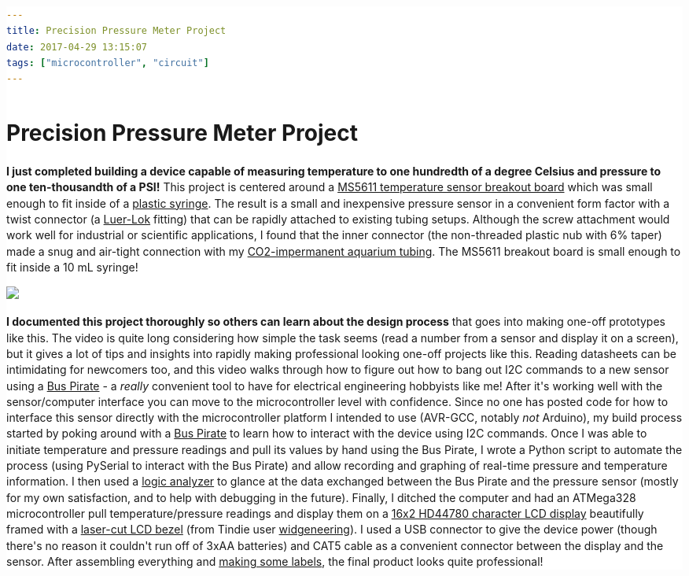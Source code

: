 ```yaml
---
title: Precision Pressure Meter Project
date: 2017-04-29 13:15:07
tags: ["microcontroller", "circuit"]
---
```


# Precision Pressure Meter Project

__I just completed building a device capable of measuring temperature to one hundredth of a degree Celsius and pressure to one ten-thousandth of a PSI!__ This project is centered around a [MS5611 temperature sensor breakout board](http://www.icstation.com/ms5611-pressure-altitude-sensor-module-24bit-converter-p-10426.html) which was small enough to fit inside of a [plastic syringe](https://swharden.com/static/2017/04/29/#links). The result is a small and inexpensive pressure sensor in a convenient form factor with a twist connector (a [Luer-Lok](https://en.wikipedia.org/wiki/Luer_taper) fitting) that can be rapidly attached to existing tubing setups. Although the screw attachment would work well for industrial or scientific applications, I found that the inner connector (the non-threaded plastic nub with 6% taper) made a snug and air-tight connection with my [CO2-impermanent aquarium tubing](http://www.ebay.com/sch/i.html?_nkw=CO2+aquarium+tubing). The MS5611 breakout board is small enough to fit inside a 10 mL syringe!

<div class="text-center img-border">

![](https://swharden.com/static/2017/04/29/20170423_171551.jpg)

</div>

__I documented this project thoroughly so others can learn about the design process__ that goes into making one-off prototypes like this. The video is quite long considering how simple the task seems (read a number from a sensor and display it on a screen), but it gives a lot of tips and insights into rapidly making professional looking one-off projects like this. Reading datasheets can be intimidating for newcomers too, and this video walks through how to figure out how to bang out I2C commands to a new sensor using a [Bus Pirate](http://dangerousprototypes.com/docs/Bus_Pirate) - a _really_ convenient tool to have for electrical engineering hobbyists like me! After it's working well with the sensor/computer interface you can move to the microcontroller level with confidence. Since no one has posted code for how to interface this sensor directly with the microcontroller platform I intended to use (AVR-GCC, notably _not_ Arduino), my build process started by poking around with a [Bus Pirate](https://swharden.com/static/2017/04/29/#tools) to learn how to interact with the device using  I2C commands. Once I was able to initiate temperature and pressure readings and pull its values by hand using the Bus Pirate, I wrote a Python script to automate the process (using PySerial to interact with the Bus Pirate) and allow recording and graphing of real-time pressure and temperature information. I then used a [logic analyzer](https://swharden.com/static/2017/04/29/#tools) to glance at the data exchanged between the Bus Pirate and the pressure sensor (mostly for my own satisfaction, and to help with debugging in the future). Finally, I ditched the computer and had an ATMega328 microcontroller pull temperature/pressure readings and display them on a [16x2 HD44780 character LCD display](https://swharden.com/static/2017/04/29/#components) beautifully framed with a [laser-cut LCD bezel](https://swharden.com/static/2017/04/29/#components) (from Tindie user [widgeneering](https://www.tindie.com/stores/WIDGENEERING/)). I used a USB connector to give the device power (though there's no reason it couldn't run off of 3xAA batteries) and CAT5 cable as a convenient connector between the display and the sensor. After assembling everything and [making some labels](https://swharden.com/static/2017/04/29/#tools), the final product looks quite professional!
